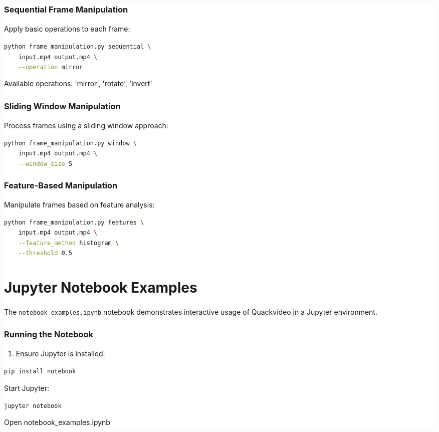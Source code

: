### Sequential Frame Manipulation

Apply basic operations to each frame:

```bash
python frame_manipulation.py sequential \
    input.mp4 output.mp4 \
    --operation mirror
```

Available operations: 'mirror', 'rotate', 'invert'

### Sliding Window Manipulation

Process frames using a sliding window approach:
```bash
python frame_manipulation.py window \
    input.mp4 output.mp4 \
    --window_size 5
```

### Feature-Based Manipulation

Manipulate frames based on feature analysis:

```bash
python frame_manipulation.py features \
    input.mp4 output.mp4 \
    --feature_method histogram \
    --threshold 0.5
```

# Jupyter Notebook Examples

The `notebook_examples.ipynb` notebook demonstrates interactive usage of Quackvideo in a Jupyter environment.

### Running the Notebook

1. Ensure Jupyter is installed:

```bash
pip install notebook
```

Start Jupyter:

```bash
jupyter notebook
```

Open notebook_examples.ipynb